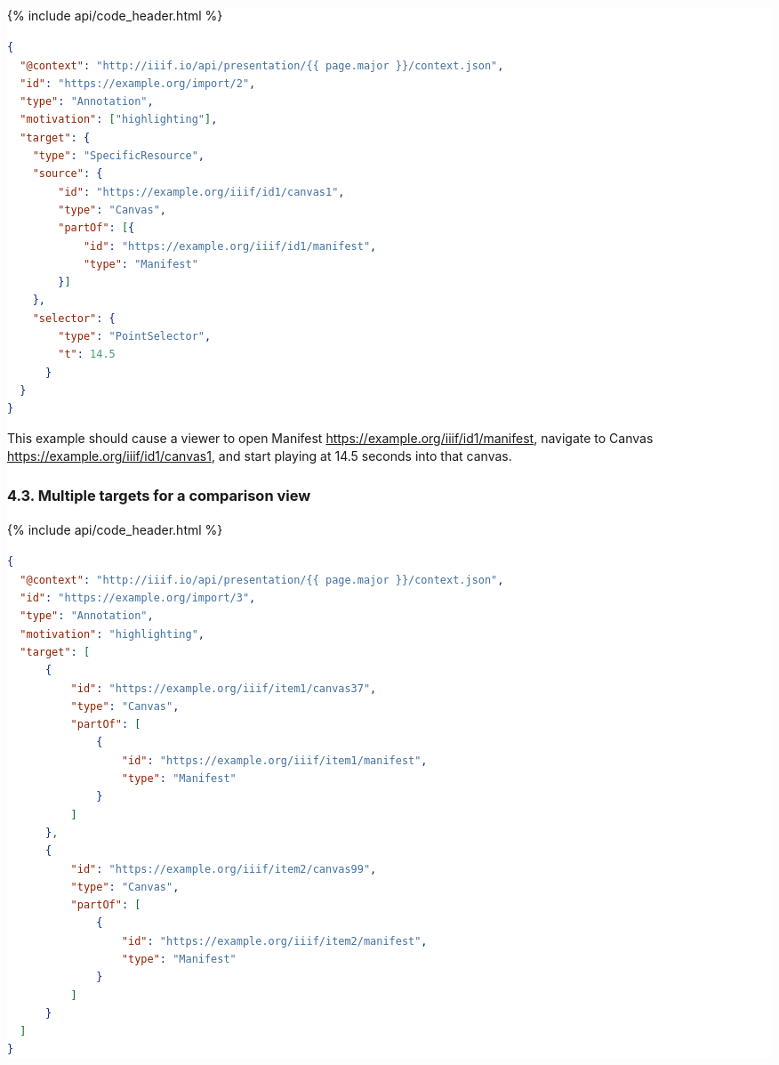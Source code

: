 {% include api/code_header.html %}
``` json
{
  "@context": "http://iiif.io/api/presentation/{{ page.major }}/context.json",
  "id": "https://example.org/import/2",
  "type": "Annotation",
  "motivation": ["highlighting"],
  "target": {
    "type": "SpecificResource",
    "source": {
        "id": "https://example.org/iiif/id1/canvas1",
        "type": "Canvas",
        "partOf": [{
            "id": "https://example.org/iiif/id1/manifest",
            "type": "Manifest"
        }]
    },
    "selector": {
        "type": "PointSelector",
        "t": 14.5
	  }
  }
}
```

This example should cause a viewer to open Manifest https://example.org/iiif/id1/manifest, navigate to Canvas https://example.org/iiif/id1/canvas1, and start playing at 14.5 seconds into that canvas.


### 4.3. Multiple targets for a comparison view

{% include api/code_header.html %}
``` json
{
  "@context": "http://iiif.io/api/presentation/{{ page.major }}/context.json",
  "id": "https://example.org/import/3",
  "type": "Annotation",
  "motivation": "highlighting",
  "target": [
      {
          "id": "https://example.org/iiif/item1/canvas37",
          "type": "Canvas",
          "partOf": [
              {
                  "id": "https://example.org/iiif/item1/manifest",
                  "type": "Manifest"
              }
          ]
      },
      {
          "id": "https://example.org/iiif/item2/canvas99",
          "type": "Canvas",
          "partOf": [
              {
                  "id": "https://example.org/iiif/item2/manifest",
                  "type": "Manifest"
              }
          ]
      }
  ]
}
```
